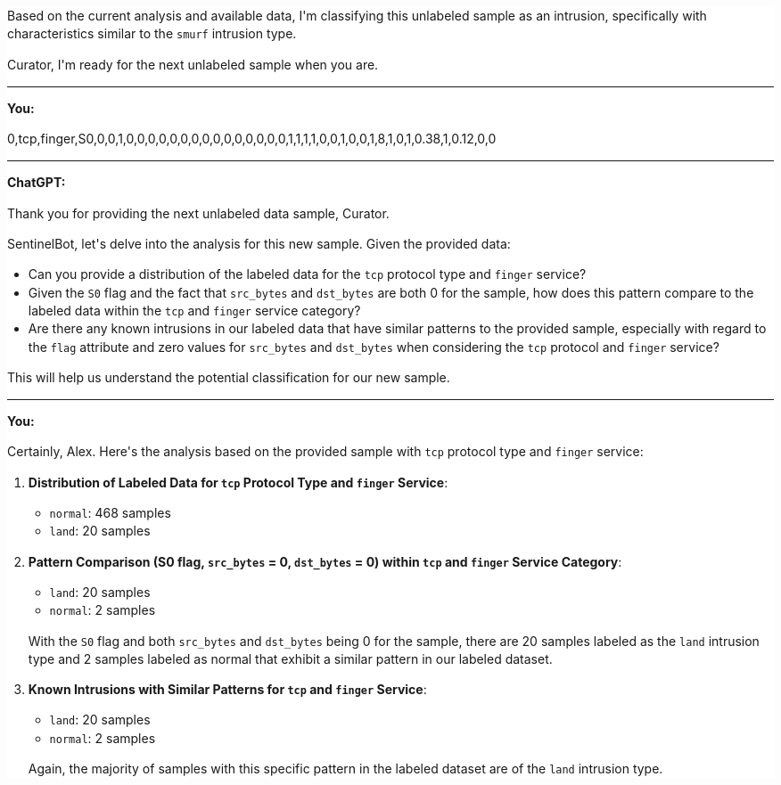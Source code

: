 Based on the current analysis and available data, I'm classifying this unlabeled sample as an intrusion, specifically with characteristics similar to the `smurf` intrusion type.

Curator, I'm ready for the next unlabeled sample when you are.



------------------

**You:**

0,tcp,finger,S0,0,0,1,0,0,0,0,0,0,0,0,0,0,0,0,0,0,0,1,1,1,1,0,0,1,0,0,1,8,1,0,1,0.38,1,0.12,0,0

------------------

**ChatGPT:**

Thank you for providing the next unlabeled data sample, Curator.

SentinelBot, let's delve into the analysis for this new sample. Given the provided data:


- Can you provide a distribution of the labeled data for the `tcp` protocol type and `finger` service?
- Given the `S0` flag and the fact that `src_bytes` and `dst_bytes` are both 0 for the sample, how does this pattern compare to the labeled data within the `tcp` and `finger` service category?
- Are there any known intrusions in our labeled data that have similar patterns to the provided sample, especially with regard to the `flag` attribute and zero values for `src_bytes` and `dst_bytes` when considering the `tcp` protocol and `finger` service?

This will help us understand the potential classification for our new sample.



------------------

**You:**

Certainly, Alex. Here's the analysis based on the provided sample with `tcp` protocol type and `finger` service:

1. **Distribution of Labeled Data for `tcp` Protocol Type and `finger` Service**:
   - `normal`: 468 samples
   - `land`: 20 samples

2. **Pattern Comparison (S0 flag, `src_bytes` = 0, `dst_bytes` = 0) within `tcp` and `finger` Service Category**:
   - `land`: 20 samples
   - `normal`: 2 samples

   With the `S0` flag and both `src_bytes` and `dst_bytes` being 0 for the sample, there are 20 samples labeled as the `land` intrusion type and 2 samples labeled as normal that exhibit a similar pattern in our labeled dataset.

3. **Known Intrusions with Similar Patterns for `tcp` and `finger` Service**:
   - `land`: 20 samples
   - `normal`: 2 samples

   Again, the majority of samples with this specific pattern in the labeled dataset are of the `land` intrusion type.

